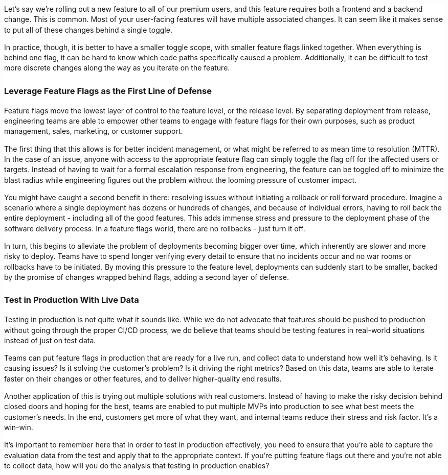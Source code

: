 Let’s say we’re rolling out a new feature to all of our premium users, and this feature requires both a frontend and a backend change. This is common. Most of your user-facing features will have multiple associated changes. It can seem like it makes sense to put all of these changes behind a single toggle.

In practice, though, it is better to have a smaller toggle scope, with smaller feature flags linked together. When everything is behind one flag, it can be hard to know which code paths specifically caused a problem. Additionally, it can be difficult to test more discrete changes along the way as you iterate on the feature. 

### Leverage Feature Flags as the First Line of Defense

Feature flags move the lowest layer of control to the feature level, or the release level. By separating deployment from release, engineering teams are able to empower other teams to engage with feature flags for their own purposes, such as product management, sales, marketing, or customer support.

The first thing that this allows is for better incident management, or what might be referred to as mean time to resolution (MTTR). In the case of an issue, anyone with access to the appropriate feature flag can simply toggle the flag off for the affected users or targets. Instead of having to wait for a formal escalation response from engineering, the feature can be toggled off to minimize the blast radius while engineering figures out the problem without the looming pressure of customer impact.

You might have caught a second benefit in there: resolving issues without initiating a rollback or roll forward procedure. Imagine a scenario where a single deployment has dozens or hundreds of changes, and because of individual errors, having to roll back the entire deployment - including all of the good features. This adds immense stress and pressure to the deployment phase of the software delivery process. In a feature flags world, there are no rollbacks - just turn it off.

In turn, this begins to alleviate the problem of deployments becoming bigger over time, which inherently are slower and more risky to deploy. Teams have to spend longer verifying every detail to ensure that no incidents occur and no war rooms or rollbacks have to be initiated. By moving this pressure to the feature level, deployments can suddenly start to be smaller, backed by the promise of changes wrapped behind flags, adding a second layer of defense.

### Test in Production With Live Data

Testing in production is not quite what it sounds like. While we do not advocate that features should be pushed to production without going through the proper CI/CD process, we do believe that teams should be testing features in real-world situations instead of just on test data.

Teams can put feature flags in production that are ready for a live run, and collect data to understand how well it’s behaving. Is it causing issues? Is it solving the customer’s problem? Is it driving the right metrics? Based on this data, teams are able to iterate faster on their changes or other features, and to deliver higher-quality end results.

Another application of this is trying out multiple solutions with real customers. Instead of having to make the risky decision behind closed doors and hoping for the best, teams are enabled to put multiple MVPs into production to see what best meets the customer’s needs. In the end, customers get more of what they want, and internal teams reduce their stress and risk factor. It’s a win-win.

It’s important to remember here that in order to test in production effectively, you need to ensure that you’re able to capture the evaluation data from the test and apply that to the appropriate context. If you’re putting feature flags out there and you’re not able to collect data, how will you do the analysis that testing in production enables? 
